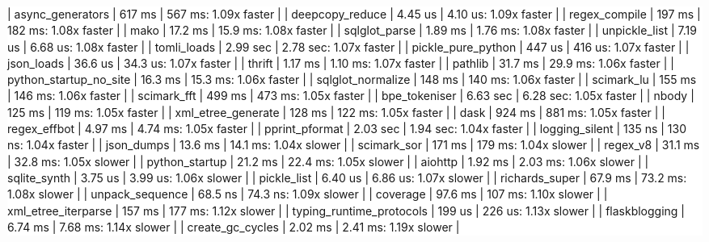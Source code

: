 | async_generators           | 617 ms                                                                | 567 ms: 1.09x faster                                         |
| deepcopy_reduce            | 4.45 us                                                               | 4.10 us: 1.09x faster                                        |
| regex_compile              | 197 ms                                                                | 182 ms: 1.08x faster                                         |
| mako                       | 17.2 ms                                                               | 15.9 ms: 1.08x faster                                        |
| sqlglot_parse              | 1.89 ms                                                               | 1.76 ms: 1.08x faster                                        |
| unpickle_list              | 7.19 us                                                               | 6.68 us: 1.08x faster                                        |
| tomli_loads                | 2.99 sec                                                              | 2.78 sec: 1.07x faster                                       |
| pickle_pure_python         | 447 us                                                                | 416 us: 1.07x faster                                         |
| json_loads                 | 36.6 us                                                               | 34.3 us: 1.07x faster                                        |
| thrift                     | 1.17 ms                                                               | 1.10 ms: 1.07x faster                                        |
| pathlib                    | 31.7 ms                                                               | 29.9 ms: 1.06x faster                                        |
| python_startup_no_site     | 16.3 ms                                                               | 15.3 ms: 1.06x faster                                        |
| sqlglot_normalize          | 148 ms                                                                | 140 ms: 1.06x faster                                         |
| scimark_lu                 | 155 ms                                                                | 146 ms: 1.06x faster                                         |
| scimark_fft                | 499 ms                                                                | 473 ms: 1.05x faster                                         |
| bpe_tokeniser              | 6.63 sec                                                              | 6.28 sec: 1.05x faster                                       |
| nbody                      | 125 ms                                                                | 119 ms: 1.05x faster                                         |
| xml_etree_generate         | 128 ms                                                                | 122 ms: 1.05x faster                                         |
| dask                       | 924 ms                                                                | 881 ms: 1.05x faster                                         |
| regex_effbot               | 4.97 ms                                                               | 4.74 ms: 1.05x faster                                        |
| pprint_pformat             | 2.03 sec                                                              | 1.94 sec: 1.04x faster                                       |
| logging_silent             | 135 ns                                                                | 130 ns: 1.04x faster                                         |
| json_dumps                 | 13.6 ms                                                               | 14.1 ms: 1.04x slower                                        |
| scimark_sor                | 171 ms                                                                | 179 ms: 1.04x slower                                         |
| regex_v8                   | 31.1 ms                                                               | 32.8 ms: 1.05x slower                                        |
| python_startup             | 21.2 ms                                                               | 22.4 ms: 1.05x slower                                        |
| aiohttp                    | 1.92 ms                                                               | 2.03 ms: 1.06x slower                                        |
| sqlite_synth               | 3.75 us                                                               | 3.99 us: 1.06x slower                                        |
| pickle_list                | 6.40 us                                                               | 6.86 us: 1.07x slower                                        |
| richards_super             | 67.9 ms                                                               | 73.2 ms: 1.08x slower                                        |
| unpack_sequence            | 68.5 ns                                                               | 74.3 ns: 1.09x slower                                        |
| coverage                   | 97.6 ms                                                               | 107 ms: 1.10x slower                                         |
| xml_etree_iterparse        | 157 ms                                                                | 177 ms: 1.12x slower                                         |
| typing_runtime_protocols   | 199 us                                                                | 226 us: 1.13x slower                                         |
| flaskblogging              | 6.74 ms                                                               | 7.68 ms: 1.14x slower                                        |
| create_gc_cycles           | 2.02 ms                                                               | 2.41 ms: 1.19x slower                                        |